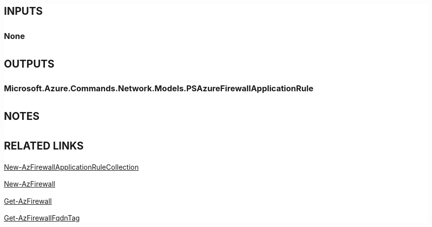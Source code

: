 ## INPUTS

### None

## OUTPUTS

### Microsoft.Azure.Commands.Network.Models.PSAzureFirewallApplicationRule

## NOTES

## RELATED LINKS

[New-AzFirewallApplicationRuleCollection](./New-AzFirewallApplicationRuleCollection.md)

[New-AzFirewall](./New-AzFirewall.md)

[Get-AzFirewall](./Get-AzFirewall.md)

[Get-AzFirewallFqdnTag](./Get-AzFirewallFqdnTag.md)
